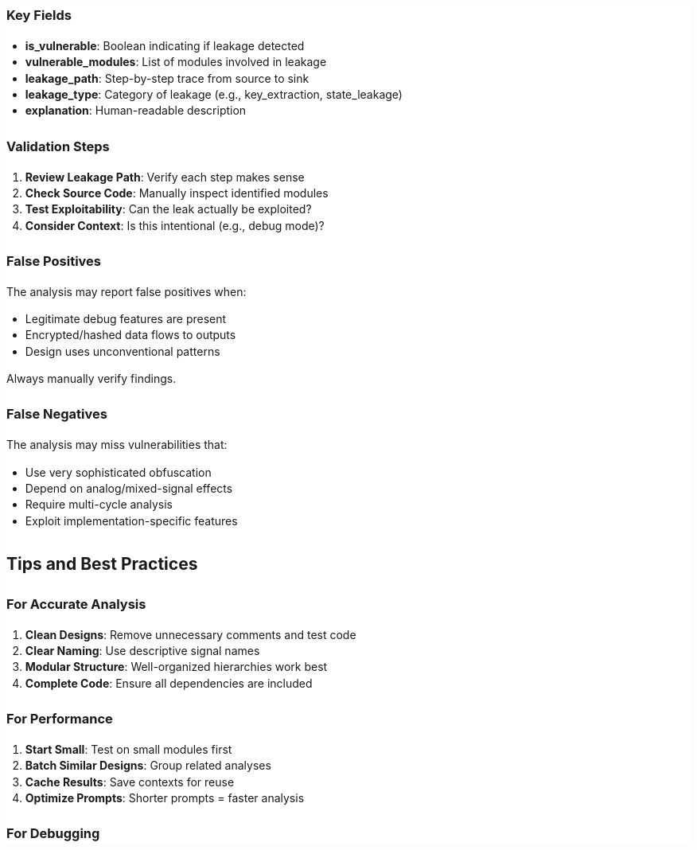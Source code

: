 ```json
```

### Key Fields

- **is_vulnerable**: Boolean indicating if leakage detected
- **vulnerable_modules**: List of modules involved in leakage
- **leakage_path**: Step-by-step trace from source to sink
- **leakage_type**: Category of leakage (e.g., key_extraction, state_leakage)
- **explanation**: Human-readable description

### Validation Steps

1. **Review Leakage Path**: Verify each step makes sense
2. **Check Source Code**: Manually inspect identified modules
3. **Test Exploitability**: Can the leak actually be exploited?
4. **Consider Context**: Is this intentional (e.g., debug mode)?

### False Positives

The analysis may report false positives when:
- Legitimate debug features are present
- Encrypted/hashed data flows to outputs
- Design uses unconventional patterns

Always manually verify findings.

### False Negatives

The analysis may miss vulnerabilities that:
- Use very sophisticated obfuscation
- Depend on analog/mixed-signal effects
- Require multi-cycle analysis
- Exploit implementation-specific features

## Tips and Best Practices

### For Accurate Analysis

1. **Clean Designs**: Remove unnecessary comments and test code
2. **Clear Naming**: Use descriptive signal names
3. **Modular Structure**: Well-organized hierarchies work best
4. **Complete Code**: Ensure all dependencies are included

### For Performance

1. **Start Small**: Test on small modules first
2. **Batch Similar Designs**: Group related analyses
3. **Cache Results**: Save contexts for reuse
4. **Optimize Prompts**: Shorter prompts = faster analysis

### For Debugging
